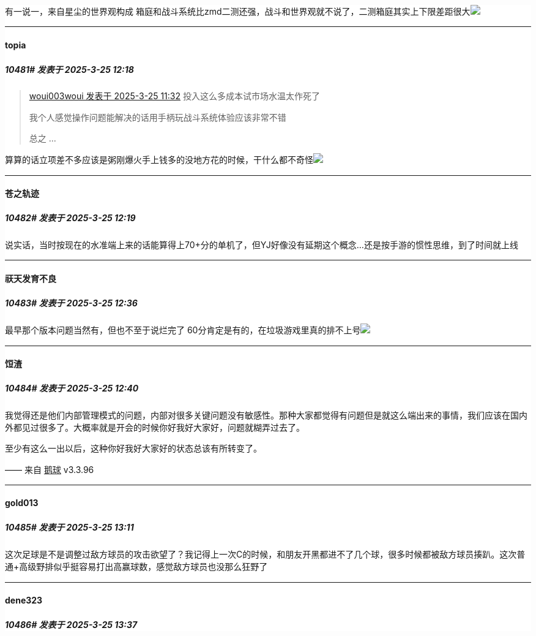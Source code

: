 有一说一，来自星尘的世界观构成 箱庭和战斗系统比zmd二测还强，战斗和世界观就不说了，二测箱庭其实上下限差距很大<img src="https://static.stage1st.com/image/smiley/face2017/067.png" referrerpolicy="no-referrer">


*****

####  topia  
##### 10481#       发表于 2025-3-25 12:18

<blockquote><a href="httphttps://stage1st.com/2b/forum.php?mod=redirect&amp;goto=findpost&amp;pid=67726766&amp;ptid=2192962" target="_blank">woui003woui 发表于 2025-3-25 11:32</a>
投入这么多成本试市场水温太作死了

我个人感觉操作问题能解决的话用手柄玩战斗系统体验应该非常不错

总之 ...</blockquote>
算算的话立项差不多应该是粥刚爆火手上钱多的没地方花的时候，干什么都不奇怪<img src="https://static.stage1st.com/image/smiley/face2017/067.png" referrerpolicy="no-referrer">

*****

####  苍之轨迹  
##### 10482#       发表于 2025-3-25 12:19

说实话，当时按现在的水准端上来的话能算得上70+分的单机了，但YJ好像没有延期这个概念…还是按手游的惯性思维，到了时间就上线

*****

####  祆天发育不良  
##### 10483#       发表于 2025-3-25 12:36

最早那个版本问题当然有，但也不至于说烂完了
60分肯定是有的，在垃圾游戏里真的排不上号<img src="https://static.stage1st.com/image/smiley/face2017/067.png" referrerpolicy="no-referrer">

*****

####  饾渣  
##### 10484#       发表于 2025-3-25 12:40

我觉得还是他们内部管理模式的问题，内部对很多关键问题没有敏感性。那种大家都觉得有问题但是就这么端出来的事情，我们应该在国内外都见过很多了。大概率就是开会的时候你好我好大家好，问题就糊弄过去了。

至少有这么一出以后，这种你好我好大家好的状态总该有所转变了。

—— 来自 [鹅球](https://www.pgyer.com/GcUxKd4w) v3.3.96

*****

####  gold013  
##### 10485#       发表于 2025-3-25 13:11

这次足球是不是调整过敌方球员的攻击欲望了？我记得上一次C的时候，和朋友开黑都进不了几个球，很多时候都被敌方球员揍趴。这次普通+高级野排似乎挺容易打出高赢球数，感觉敌方球员也没那么狂野了

*****

####  dene323  
##### 10486#       发表于 2025-3-25 13:37
